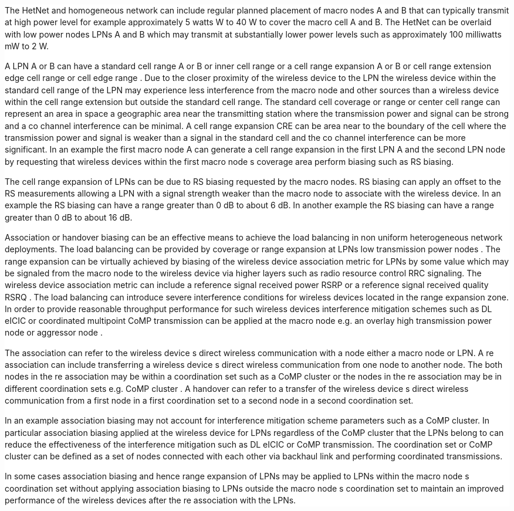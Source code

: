 The HetNet and homogeneous network can include regular planned placement of macro nodes A and B that can typically transmit at high power level for example approximately 5 watts W to 40 W to cover the macro cell A and B. The HetNet can be overlaid with low power nodes LPNs A and B which may transmit at substantially lower power levels such as approximately 100 milliwatts mW to 2 W.

A LPN A or B can have a standard cell range A or B or inner cell range or a cell range expansion A or B or cell range extension edge cell range or cell edge range . Due to the closer proximity of the wireless device to the LPN the wireless device within the standard cell range of the LPN may experience less interference from the macro node and other sources than a wireless device within the cell range extension but outside the standard cell range. The standard cell coverage or range or center cell range can represent an area in space a geographic area near the transmitting station where the transmission power and signal can be strong and a co channel interference can be minimal. A cell range expansion CRE can be area near to the boundary of the cell where the transmission power and signal is weaker than a signal in the standard cell and the co channel interference can be more significant. In an example the first macro node A can generate a cell range expansion in the first LPN A and the second LPN node by requesting that wireless devices within the first macro node s coverage area perform biasing such as RS biasing.

The cell range expansion of LPNs can be due to RS biasing requested by the macro nodes. RS biasing can apply an offset to the RS measurements allowing a LPN with a signal strength weaker than the macro node to associate with the wireless device. In an example the RS biasing can have a range greater than 0 dB to about 6 dB. In another example the RS biasing can have a range greater than 0 dB to about 16 dB.

Association or handover biasing can be an effective means to achieve the load balancing in non uniform heterogeneous network deployments. The load balancing can be provided by coverage or range expansion at LPNs low transmission power nodes . The range expansion can be virtually achieved by biasing of the wireless device association metric for LPNs by some value which may be signaled from the macro node to the wireless device via higher layers such as radio resource control RRC signaling. The wireless device association metric can include a reference signal received power RSRP or a reference signal received quality RSRQ . The load balancing can introduce severe interference conditions for wireless devices located in the range expansion zone. In order to provide reasonable throughput performance for such wireless devices interference mitigation schemes such as DL eICIC or coordinated multipoint CoMP transmission can be applied at the macro node e.g. an overlay high transmission power node or aggressor node .

The association can refer to the wireless device s direct wireless communication with a node either a macro node or LPN. A re association can include transferring a wireless device s direct wireless communication from one node to another node. The both nodes in the re association may be within a coordination set such as a CoMP cluster or the nodes in the re association may be in different coordination sets e.g. CoMP cluster . A handover can refer to a transfer of the wireless device s direct wireless communication from a first node in a first coordination set to a second node in a second coordination set.

In an example association biasing may not account for interference mitigation scheme parameters such as a CoMP cluster. In particular association biasing applied at the wireless device for LPNs regardless of the CoMP cluster that the LPNs belong to can reduce the effectiveness of the interference mitigation such as DL eICIC or CoMP transmission. The coordination set or CoMP cluster can be defined as a set of nodes connected with each other via backhaul link and performing coordinated transmissions.

In some cases association biasing and hence range expansion of LPNs may be applied to LPNs within the macro node s coordination set without applying association biasing to LPNs outside the macro node s coordination set to maintain an improved performance of the wireless devices after the re association with the LPNs.
